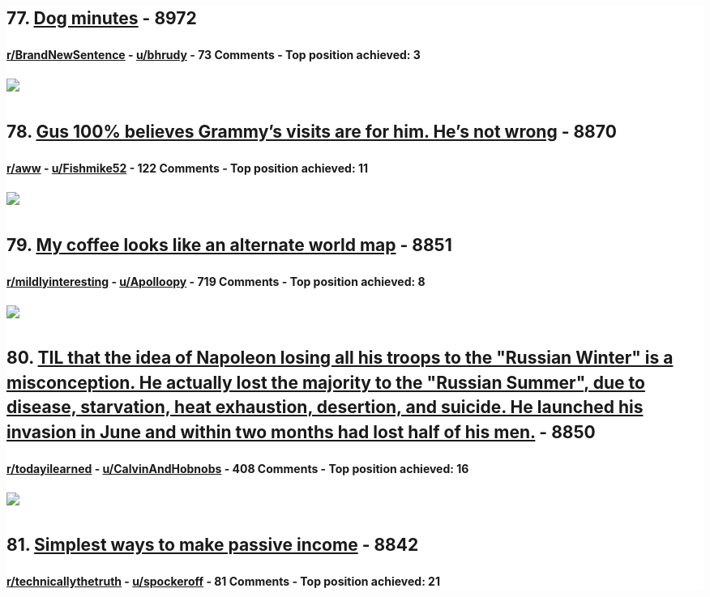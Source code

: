 ## 77. [Dog minutes](http://reddit.com/r/BrandNewSentence/comments/186q9wb/dog_minutes/) - 8972
#### [r/BrandNewSentence](http://reddit.com/r/BrandNewSentence) - [u/bhrudy](http://reddit.com/u/bhrudy) - 73 Comments - Top position achieved: 3

<a href="https://i.redd.it/ls44dsxboa3c1.png"><img src="https://b.thumbs.redditmedia.com/u8pafPdh7xzMsLOJSn0XIYCZqd3Ve2o97XSnO8vwb0Y.jpg"></img></a>

## 78. [Gus 100% believes Grammy’s visits are for him. He’s not wrong](http://reddit.com/r/aww/comments/1872hv4/gus_100_believes_grammys_visits_are_for_him_hes/) - 8870
#### [r/aww](http://reddit.com/r/aww) - [u/Fishmike52](http://reddit.com/u/Fishmike52) - 122 Comments - Top position achieved: 11

<a href="https://www.reddit.com/gallery/1872hv4"><img src="https://a.thumbs.redditmedia.com/YhIClC44jJXzszewDsB1Frt0BYGF3s_bU6pjB3-jG18.jpg"></img></a>

## 79. [My coffee looks like an alternate world map](http://reddit.com/r/mildlyinteresting/comments/186nsqe/my_coffee_looks_like_an_alternate_world_map/) - 8851
#### [r/mildlyinteresting](http://reddit.com/r/mildlyinteresting) - [u/Apolloopy](http://reddit.com/u/Apolloopy) - 719 Comments - Top position achieved: 8

<a href="https://i.redd.it/kowmd8p71a3c1.jpg"><img src="https://b.thumbs.redditmedia.com/ONQCBaVTsHTJ8tbmcKxe-P6QQ6sVbCrGYnw0OHqZ9AE.jpg"></img></a>

## 80. [TIL that the idea of Napoleon losing all his troops to the "Russian Winter" is a misconception. He actually lost the majority to the "Russian Summer", due to disease, starvation, heat exhaustion, desertion, and suicide. He launched his invasion in June and within two months had lost half of his men.](http://reddit.com/r/todayilearned/comments/186ni4l/til_that_the_idea_of_napoleon_losing_all_his/) - 8850
#### [r/todayilearned](http://reddit.com/r/todayilearned) - [u/CalvinAndHobnobs](http://reddit.com/u/CalvinAndHobnobs) - 408 Comments - Top position achieved: 16

<a href="https://en.wikipedia.org/wiki/French_invasion_of_Russia"><img src="https://b.thumbs.redditmedia.com/TJWYIuQnZAPAEa9pXKyHIpGcLKt70rtPpfFuHmdlzvA.jpg"></img></a>

## 81. [Simplest ways to make passive income](http://reddit.com/r/technicallythetruth/comments/186uzlr/simplest_ways_to_make_passive_income/) - 8842
#### [r/technicallythetruth](http://reddit.com/r/technicallythetruth) - [u/spockeroff](http://reddit.com/u/spockeroff) - 81 Comments - Top position achieved: 21
